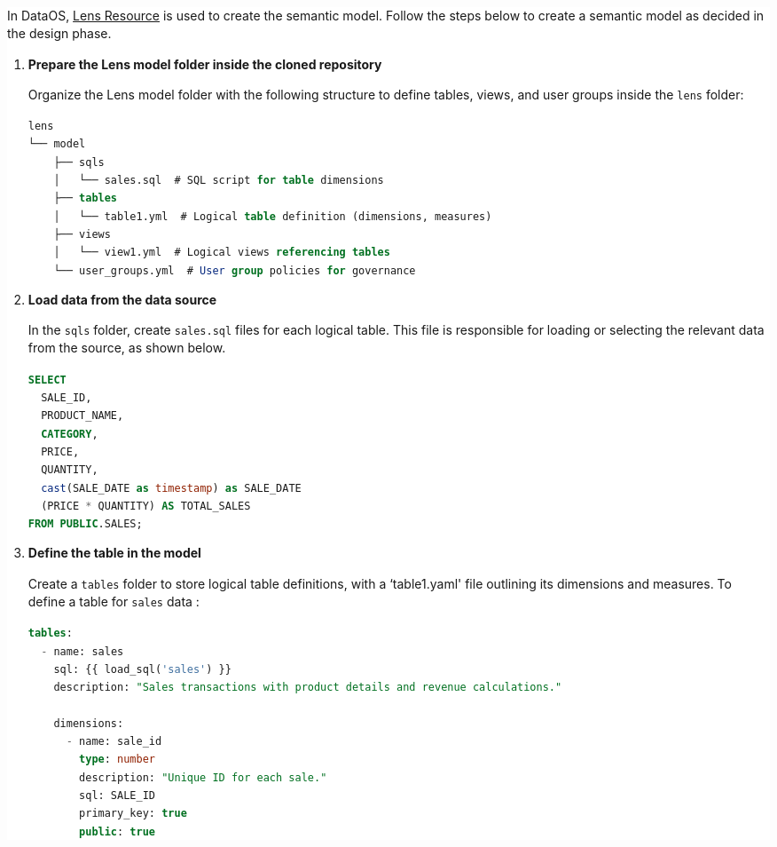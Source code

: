 In DataOS, [Lens Resource](/resources/lens/) is used to create the semantic model. Follow the steps below to create a semantic model as decided in the design phase.

1. **Prepare the Lens model folder inside the cloned repository**
    
    Organize the Lens model folder with the following structure to define tables, views, and user groups inside the `lens` folder:
    
    ```sql
    lens
    └── model
        ├── sqls
        │   └── sales.sql  # SQL script for table dimensions
        ├── tables
        │   └── table1.yml  # Logical table definition (dimensions, measures)
        ├── views
        │   └── view1.yml  # Logical views referencing tables
        └── user_groups.yml  # User group policies for governance
    ```
    
2. **Load data from the data source**
    
    In the `sqls` folder, create `sales.sql` files for each logical table. This file is responsible for loading or selecting the relevant data from the source, as shown below.
    
    ```sql
    SELECT
      SALE_ID,
      PRODUCT_NAME,
      CATEGORY,
      PRICE,
      QUANTITY,
      cast(SALE_DATE as timestamp) as SALE_DATE
      (PRICE * QUANTITY) AS TOTAL_SALES
    FROM PUBLIC.SALES;
    ```
    
3. **Define the table in the model**
    
    Create a `tables` folder to store logical table definitions, with a ‘table1.yaml'  file outlining its dimensions and measures. To define a table for `sales` data :
    
    ```sql
    tables:
      - name: sales
        sql: {{ load_sql('sales') }}
        description: "Sales transactions with product details and revenue calculations."
    
        dimensions:
          - name: sale_id
            type: number
            description: "Unique ID for each sale."
            sql: SALE_ID
            primary_key: true
            public: true
    